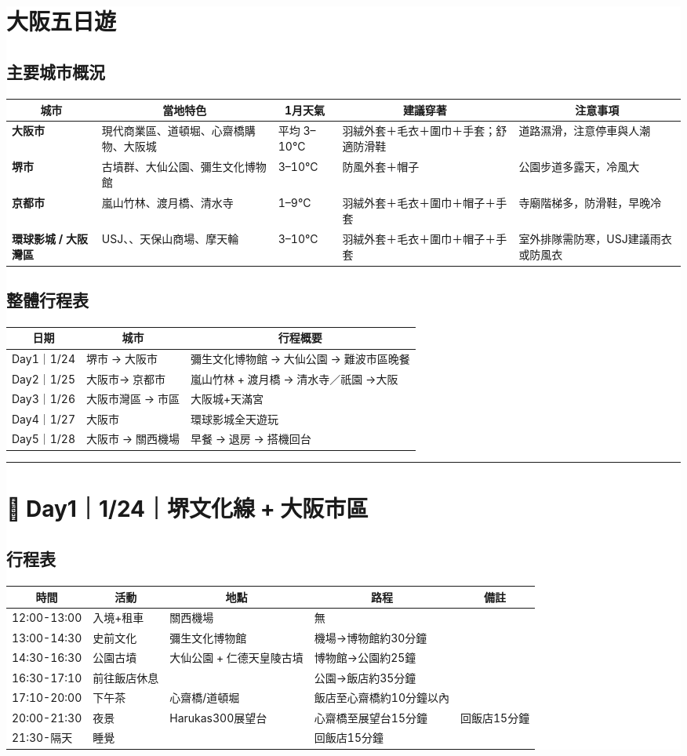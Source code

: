 # 大阪五日遊

## 主要城市概況

| 城市 | 當地特色 | 1月天氣 | 建議穿著 | 注意事項 |
|------|----------|---------|-----------|---------|
| **大阪市** | 現代商業區、道頓堀、心齋橋購物、大阪城| 平均 3–10°C | 羽絨外套＋毛衣＋圍巾＋手套；舒適防滑鞋 | 道路濕滑，注意停車與人潮 |
| **堺市** | 古墳群、大仙公園、彌生文化博物館 | 3–10°C | 防風外套＋帽子 | 公園步道多露天，冷風大 |
| **京都市** | 嵐山竹林、渡月橋、清水寺 | 1–9°C | 羽絨外套＋毛衣＋圍巾＋帽子＋手套 | 寺廟階梯多，防滑鞋，早晚冷 |
| **環球影城 / 大阪灣區** | USJ、、天保山商場、摩天輪 | 3–10°C | 羽絨外套＋毛衣＋圍巾＋帽子＋手套 | 室外排隊需防寒，USJ建議雨衣或防風衣 |


## 整體行程表

| 日期 | 城市 | 行程概要 |
|------|------|----------|
| Day1｜1/24 | 堺市 → 大阪市 | 彌生文化博物館 → 大仙公園 → 難波市區晚餐 |
| Day2｜1/25 |  大阪市→ 京都市 |  嵐山竹林 + 渡月橋 → 清水寺／祇園 →大阪|
| Day3｜1/26 |大阪市灣區 → 市區 | 大阪城+天滿宮|
| Day4｜1/27 |大阪市 | 環球影城全天遊玩 |
| Day5｜1/28 | 大阪市 → 關西機場 | 早餐 → 退房 → 搭機回台 |
 
---

#  📅 Day1｜1/24｜堺文化線 + 大阪市區

## 行程表

|時間|活動|地點|路程|備註|
|---|---|---|---|---|
| 12:00-13:00 | 入境+租車| 關西機場 | 無 
| 13:00-14:30 | 史前文化 | 彌生文化博物館 |機場→博物館約30分鐘|
| 14:30-16:30 | 公園古墳 | 大仙公園 + 仁德天皇陵古墳 |博物館→公園約25鐘|
| 16:30-17:10 | 前往飯店休息 | | 公園→飯店約35分鐘|
| 17:10-20:00 | 下午茶| 心齋橋/道頓堀 |飯店至心齋橋約10分鐘以內||
| 20:00-21:30 | 夜景 |Harukas300展望台|心齋橋至展望台15分鐘|回飯店15分鐘|
| 21:30-隔天 |睡覺| |回飯店15分鐘|
